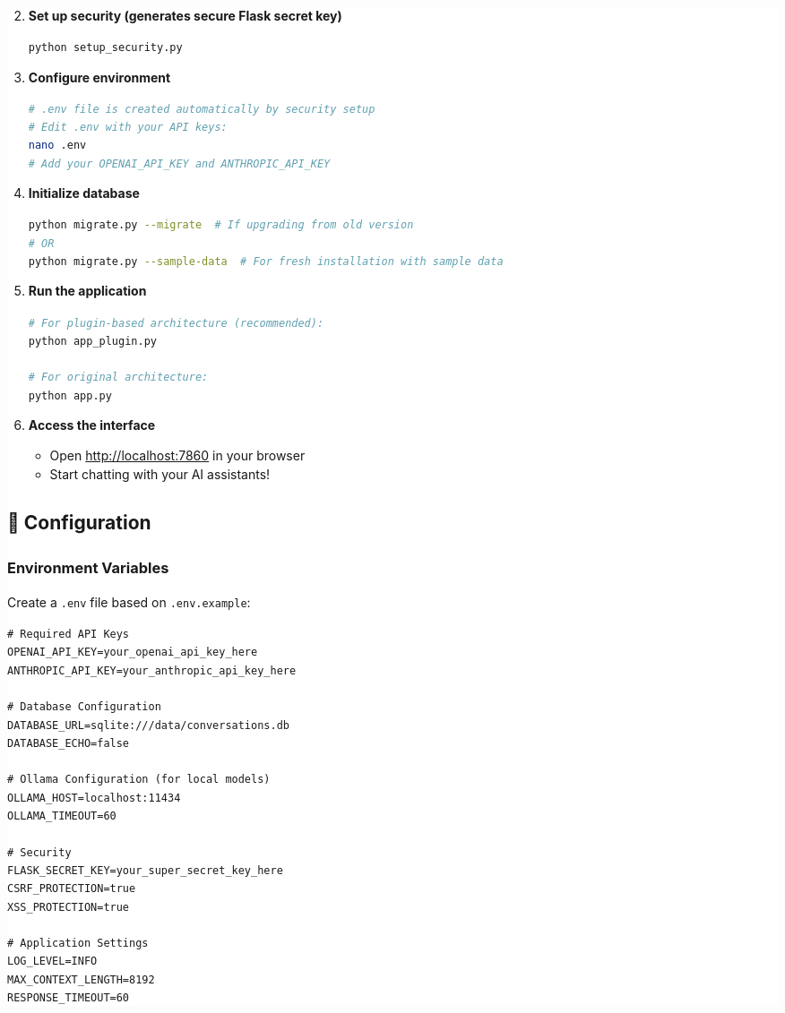 2. **Set up security (generates secure Flask secret key)**

   ```bash
   python setup_security.py
   ```

3. **Configure environment**

   ```bash
   # .env file is created automatically by security setup
   # Edit .env with your API keys:
   nano .env
   # Add your OPENAI_API_KEY and ANTHROPIC_API_KEY
   ```

4. **Initialize database**

   ```bash
   python migrate.py --migrate  # If upgrading from old version
   # OR
   python migrate.py --sample-data  # For fresh installation with sample data
   ```

5. **Run the application**

   ```bash
   # For plugin-based architecture (recommended):
   python app_plugin.py
   
   # For original architecture:
   python app.py
   ```

6. **Access the interface**
   - Open <http://localhost:7860> in your browser
   - Start chatting with your AI assistants!

## 🔧 Configuration

### Environment Variables

Create a `.env` file based on `.env.example`:

```env
# Required API Keys
OPENAI_API_KEY=your_openai_api_key_here
ANTHROPIC_API_KEY=your_anthropic_api_key_here

# Database Configuration
DATABASE_URL=sqlite:///data/conversations.db
DATABASE_ECHO=false

# Ollama Configuration (for local models)
OLLAMA_HOST=localhost:11434
OLLAMA_TIMEOUT=60

# Security
FLASK_SECRET_KEY=your_super_secret_key_here
CSRF_PROTECTION=true
XSS_PROTECTION=true

# Application Settings
LOG_LEVEL=INFO
MAX_CONTEXT_LENGTH=8192
RESPONSE_TIMEOUT=60
```
